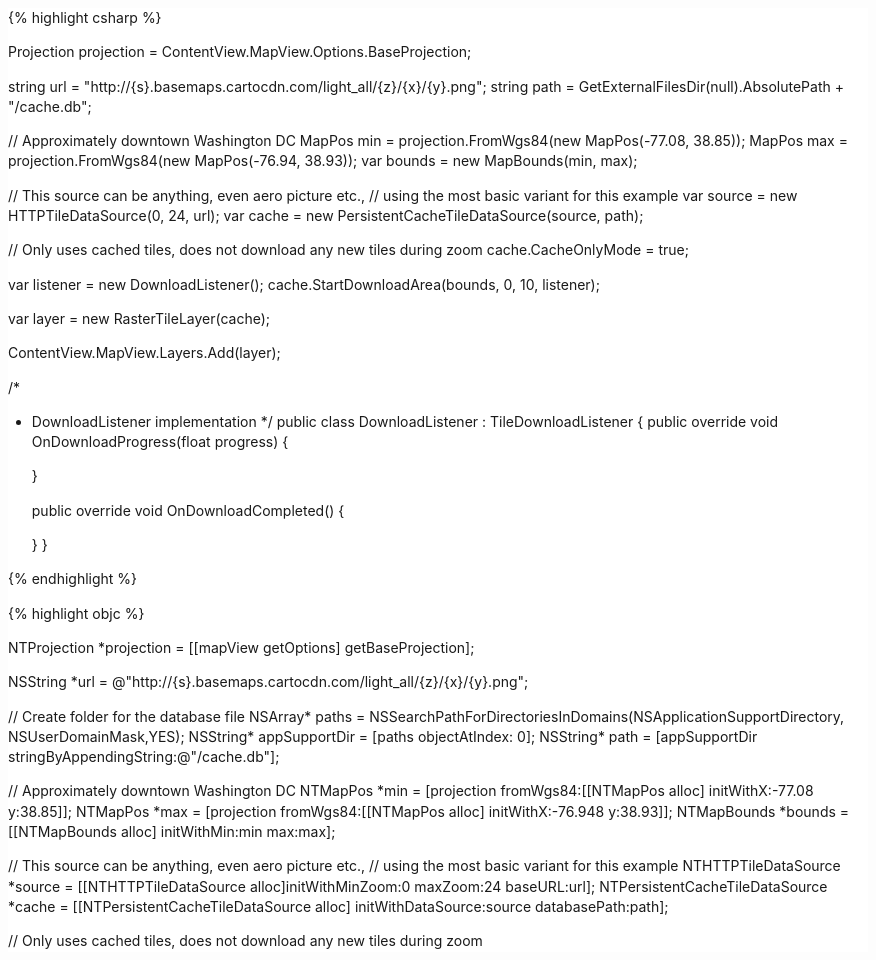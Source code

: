   <div class="Carousel-item js-Tabpanes-item--lang js-Tabpanes-item--lang--csharp">
  {% highlight csharp %}
  
Projection projection = ContentView.MapView.Options.BaseProjection;

string url = "http://{s}.basemaps.cartocdn.com/light_all/{z}/{x}/{y}.png";
string path = GetExternalFilesDir(null).AbsolutePath + "/cache.db";

// Approximately downtown Washington DC
MapPos min = projection.FromWgs84(new MapPos(-77.08, 38.85));
MapPos max = projection.FromWgs84(new MapPos(-76.94, 38.93));
var bounds = new MapBounds(min, max);

// This source can be anything, even aero picture etc.,
// using the most basic variant for this example
var source = new HTTPTileDataSource(0, 24, url);
var cache = new PersistentCacheTileDataSource(source, path);

// Only uses cached tiles, does not download any new tiles during zoom
cache.CacheOnlyMode = true;

var listener = new DownloadListener();
cache.StartDownloadArea(bounds, 0, 10, listener);

var layer = new RasterTileLayer(cache);

ContentView.MapView.Layers.Add(layer);

/*
 * DownloadListener implementation
 */
public class DownloadListener : TileDownloadListener
{
    public override void OnDownloadProgress(float progress)
    {
        
    }

    public override void OnDownloadCompleted()
    {
        
    }
}

  {% endhighlight %}
  </div>

  <div class="Carousel-item js-Tabpanes-item--lang js-Tabpanes-item--lang--objective-c">
  {% highlight objc %}

NTProjection *projection = [[mapView getOptions] getBaseProjection];
    
NSString *url = @"http://{s}.basemaps.cartocdn.com/light_all/{z}/{x}/{y}.png";
    
// Create folder for the database file
NSArray* paths = NSSearchPathForDirectoriesInDomains(NSApplicationSupportDirectory, NSUserDomainMask,YES);
NSString* appSupportDir = [paths objectAtIndex: 0];
NSString* path = [appSupportDir stringByAppendingString:@"/cache.db"];
    
// Approximately downtown Washington DC
NTMapPos *min = [projection fromWgs84:[[NTMapPos alloc] initWithX:-77.08 y:38.85]];
NTMapPos *max = [projection fromWgs84:[[NTMapPos alloc] initWithX:-76.948 y:38.93]];
NTMapBounds *bounds = [[NTMapBounds alloc] initWithMin:min max:max];
    
// This source can be anything, even aero picture etc.,
// using the most basic variant for this example
NTHTTPTileDataSource *source = [[NTHTTPTileDataSource alloc]initWithMinZoom:0 maxZoom:24 baseURL:url];
NTPersistentCacheTileDataSource *cache = [[NTPersistentCacheTileDataSource alloc] initWithDataSource:source databasePath:path];
    
// Only uses cached tiles, does not download any new tiles during zoom